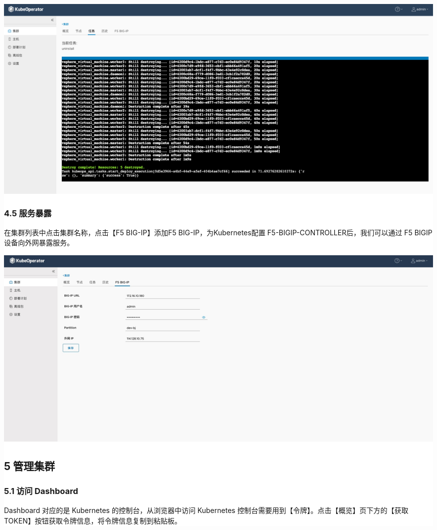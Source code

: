 ![cluster-uninstall](https://github.com/KubeOperator/docs/blob/master/website/static/img/cluster-uninstall.png?raw=true)

### 4.5 服务暴露

在集群列表中点击集群名称，点击【F5 BIG-IP】添加F5 BIG-IP，为Kubernetes配置 F5-BIGIP-CONTROLLER后，我们可以通过 F5 BIGIP 设备向外网暴露服务。

![cluster-f5](https://github.com/KubeOperator/docs/blob/master/website/static/img/f5-bigip.jpeg?raw=true)

## 5 管理集群

### 5.1 访问 Dashboard

Dashboard 对应的是 Kubernetes 的控制台，从浏览器中访问 Kubernetes 控制台需要用到【令牌】。点击【概览】页下方的【获取TOKEN】按钮获取令牌信息，将令牌信息复制到粘贴板。
